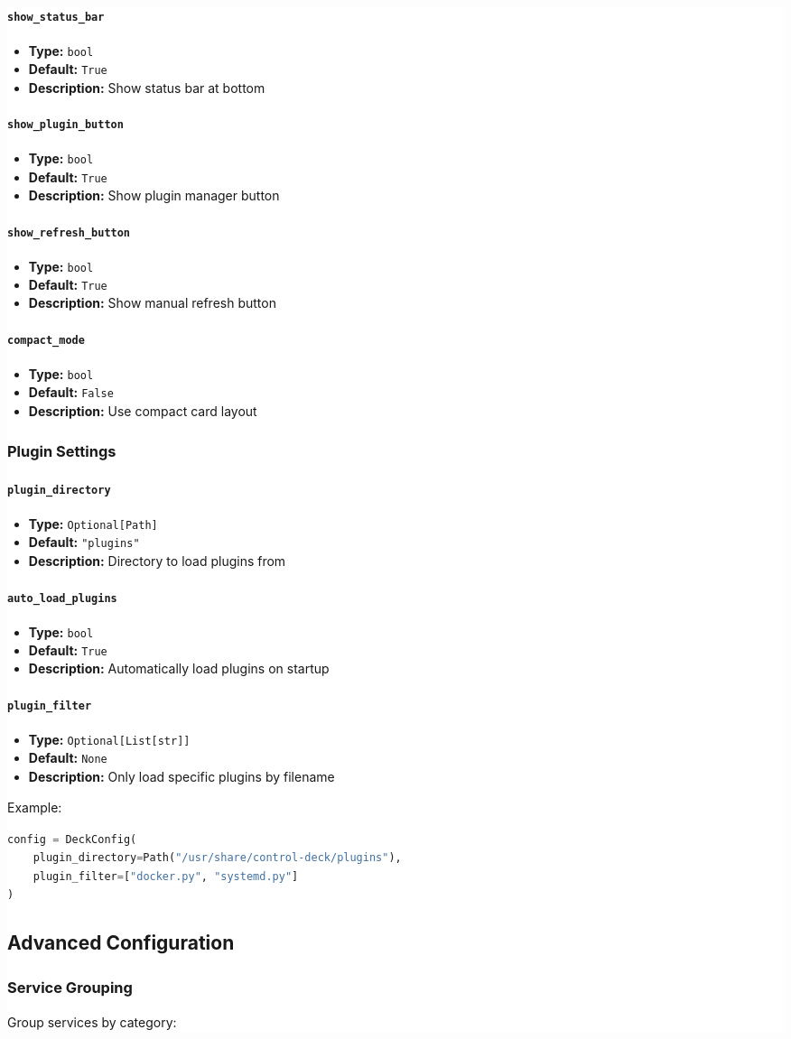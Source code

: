 #### `show_status_bar`
- **Type:** `bool`
- **Default:** `True`
- **Description:** Show status bar at bottom

#### `show_plugin_button`
- **Type:** `bool`
- **Default:** `True`
- **Description:** Show plugin manager button

#### `show_refresh_button`
- **Type:** `bool`
- **Default:** `True`
- **Description:** Show manual refresh button

#### `compact_mode`
- **Type:** `bool`
- **Default:** `False`
- **Description:** Use compact card layout

### Plugin Settings

#### `plugin_directory`
- **Type:** `Optional[Path]`
- **Default:** `"plugins"`
- **Description:** Directory to load plugins from

#### `auto_load_plugins`
- **Type:** `bool`
- **Default:** `True`
- **Description:** Automatically load plugins on startup

#### `plugin_filter`
- **Type:** `Optional[List[str]]`
- **Default:** `None`
- **Description:** Only load specific plugins by filename

Example:

```python
config = DeckConfig(
    plugin_directory=Path("/usr/share/control-deck/plugins"),
    plugin_filter=["docker.py", "systemd.py"]
)
```

## Advanced Configuration

### Service Grouping

Group services by category:
